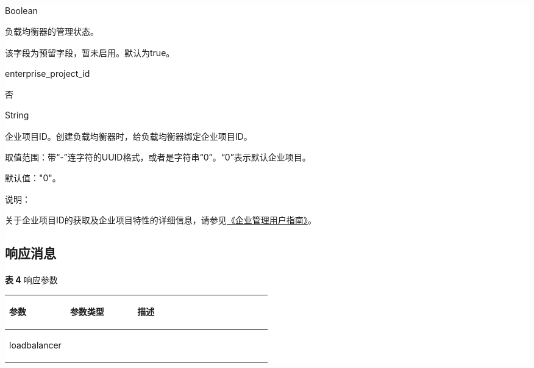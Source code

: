 <td class="cellrowborder" valign="top" width="12.139999999999999%" headers="mcps1.2.5.1.3 "><p id="zh-cn_topic_0096561535_p2091483104914"><a name="zh-cn_topic_0096561535_p2091483104914"></a><a name="zh-cn_topic_0096561535_p2091483104914"></a>Boolean</p>
</td>
<td class="cellrowborder" valign="top" width="50.6%" headers="mcps1.2.5.1.4 "><p id="p10692193313917"><a name="p10692193313917"></a><a name="p10692193313917"></a>负载均衡器的管理状态。</p>
<p id="p18576435690"><a name="p18576435690"></a><a name="p18576435690"></a>该字段为预留字段，暂未启用。默认为true。</p>
</td>
</tr>
<tr id="row85797193227"><td class="cellrowborder" valign="top" width="22.36%" headers="mcps1.2.5.1.1 "><p id="p451772111227"><a name="p451772111227"></a><a name="p451772111227"></a>enterprise_project_id</p>
</td>
<td class="cellrowborder" valign="top" width="14.899999999999999%" headers="mcps1.2.5.1.2 "><p id="p932261132316"><a name="p932261132316"></a><a name="p932261132316"></a>否</p>
</td>
<td class="cellrowborder" valign="top" width="12.139999999999999%" headers="mcps1.2.5.1.3 "><p id="p1651710215223"><a name="p1651710215223"></a><a name="p1651710215223"></a>String</p>
</td>
<td class="cellrowborder" valign="top" width="50.6%" headers="mcps1.2.5.1.4 "><p id="p93691445132918"><a name="p93691445132918"></a><a name="p93691445132918"></a>企业项目ID。创建负载均衡器时，给负载均衡器绑定企业项目ID。</p>
<p id="p6628516151815"><a name="p6628516151815"></a><a name="p6628516151815"></a>取值范围：带“-”连字符的UUID格式，或者是字符串“0”。“0”表示默认企业项目。</p>
<p id="p2478627191718"><a name="p2478627191718"></a><a name="p2478627191718"></a>默认值："0"。</p>
<div class="note" id="note61091327154914"><a name="note61091327154914"></a><a name="note61091327154914"></a><span class="notetitle"> 说明： </span><div class="notebody"><p id="p1915862704914"><a name="p1915862704914"></a><a name="p1915862704914"></a>关于企业项目ID的获取及企业项目特性的详细信息，请参见<a href="https://support.huaweicloud.com/usermanual-em/zh-cn_topic_0126101490.html" target="_blank" rel="noopener noreferrer">《企业管理用户指南》</a>。</p>
</div></div>
</td>
</tr>
</tbody>
</table>

## 响应消息<a name="zh-cn_topic_0096561535_section14610958143910"></a>

**表 4**  响应参数

<a name="zh-cn_topic_0096561535_table10636133131611"></a>
<table><thead align="left"><tr id="zh-cn_topic_0096561535_row6637113381614"><th class="cellrowborder" valign="top" width="23.169999999999998%" id="mcps1.2.4.1.1"><p id="zh-cn_topic_0096561535_p763763315165"><a name="zh-cn_topic_0096561535_p763763315165"></a><a name="zh-cn_topic_0096561535_p763763315165"></a>参数</p>
</th>
<th class="cellrowborder" valign="top" width="25.61%" id="mcps1.2.4.1.2"><p id="zh-cn_topic_0096561535_p363733310161"><a name="zh-cn_topic_0096561535_p363733310161"></a><a name="zh-cn_topic_0096561535_p363733310161"></a>参数类型</p>
</th>
<th class="cellrowborder" valign="top" width="51.22%" id="mcps1.2.4.1.3"><p id="zh-cn_topic_0096561535_p1637733201614"><a name="zh-cn_topic_0096561535_p1637733201614"></a><a name="zh-cn_topic_0096561535_p1637733201614"></a>描述</p>
</th>
</tr>
</thead>
<tbody><tr id="zh-cn_topic_0096561535_row26373338166"><td class="cellrowborder" valign="top" width="23.169999999999998%" headers="mcps1.2.4.1.1 "><p id="zh-cn_topic_0096561535_p166371933191614"><a name="zh-cn_topic_0096561535_p166371933191614"></a><a name="zh-cn_topic_0096561535_p166371933191614"></a>loadbalancer</p>
</td>